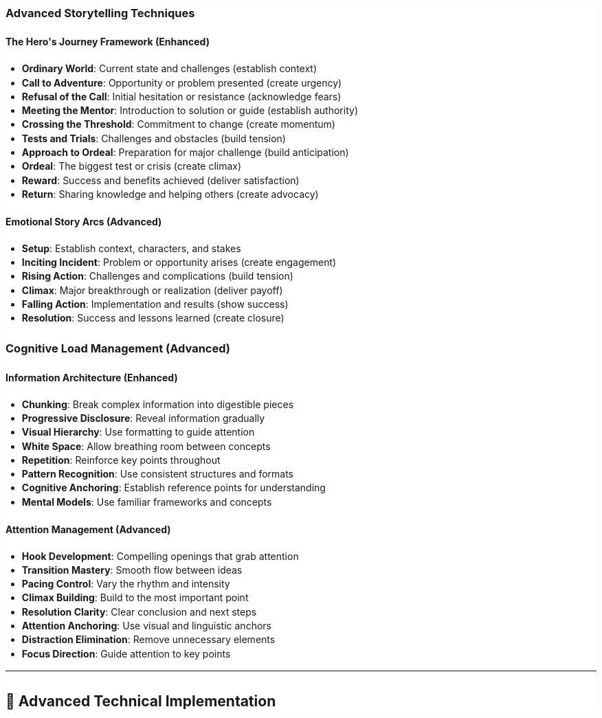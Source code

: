 
### **Advanced Storytelling Techniques**


#### **The Hero's Journey Framework (Enhanced)**
- **Ordinary World**: Current state and challenges (establish context)
- **Call to Adventure**: Opportunity or problem presented (create urgency)
- **Refusal of the Call**: Initial hesitation or resistance (acknowledge fears)
- **Meeting the Mentor**: Introduction to solution or guide (establish authority)
- **Crossing the Threshold**: Commitment to change (create momentum)
- **Tests and Trials**: Challenges and obstacles (build tension)
- **Approach to Ordeal**: Preparation for major challenge (build anticipation)
- **Ordeal**: The biggest test or crisis (create climax)
- **Reward**: Success and benefits achieved (deliver satisfaction)
- **Return**: Sharing knowledge and helping others (create advocacy)


#### **Emotional Story Arcs (Advanced)**
- **Setup**: Establish context, characters, and stakes
- **Inciting Incident**: Problem or opportunity arises (create engagement)
- **Rising Action**: Challenges and complications (build tension)
- **Climax**: Major breakthrough or realization (deliver payoff)
- **Falling Action**: Implementation and results (show success)
- **Resolution**: Success and lessons learned (create closure)


### **Cognitive Load Management (Advanced)**


#### **Information Architecture (Enhanced)**
- **Chunking**: Break complex information into digestible pieces
- **Progressive Disclosure**: Reveal information gradually
- **Visual Hierarchy**: Use formatting to guide attention
- **White Space**: Allow breathing room between concepts
- **Repetition**: Reinforce key points throughout
- **Pattern Recognition**: Use consistent structures and formats
- **Cognitive Anchoring**: Establish reference points for understanding
- **Mental Models**: Use familiar frameworks and concepts


#### **Attention Management (Advanced)**
- **Hook Development**: Compelling openings that grab attention
- **Transition Mastery**: Smooth flow between ideas
- **Pacing Control**: Vary the rhythm and intensity
- **Climax Building**: Build to the most important point
- **Resolution Clarity**: Clear conclusion and next steps
- **Attention Anchoring**: Use visual and linguistic anchors
- **Distraction Elimination**: Remove unnecessary elements
- **Focus Direction**: Guide attention to key points

---


## 🔧 **Advanced Technical Implementation**
